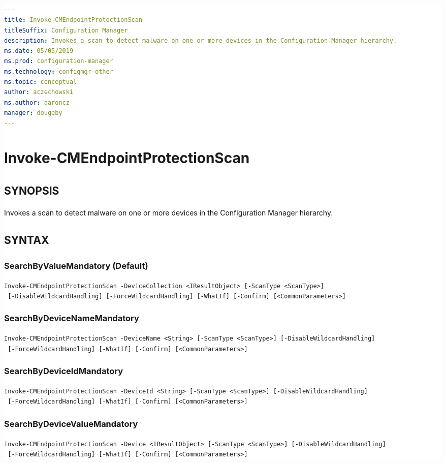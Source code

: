 ```yaml
---
title: Invoke-CMEndpointProtectionScan
titleSuffix: Configuration Manager
description: Invokes a scan to detect malware on one or more devices in the Configuration Manager hierarchy.
ms.date: 05/05/2019
ms.prod: configuration-manager
ms.technology: configmgr-other
ms.topic: conceptual
author: aczechowski
ms.author: aaroncz
manager: dougeby
---
```


# Invoke-CMEndpointProtectionScan

## SYNOPSIS
Invokes a scan to detect malware on one or more devices in the Configuration Manager hierarchy.

## SYNTAX

### SearchByValueMandatory (Default)
```
Invoke-CMEndpointProtectionScan -DeviceCollection <IResultObject> [-ScanType <ScanType>]
 [-DisableWildcardHandling] [-ForceWildcardHandling] [-WhatIf] [-Confirm] [<CommonParameters>]
```

### SearchByDeviceNameMandatory
```
Invoke-CMEndpointProtectionScan -DeviceName <String> [-ScanType <ScanType>] [-DisableWildcardHandling]
 [-ForceWildcardHandling] [-WhatIf] [-Confirm] [<CommonParameters>]
```

### SearchByDeviceIdMandatory
```
Invoke-CMEndpointProtectionScan -DeviceId <String> [-ScanType <ScanType>] [-DisableWildcardHandling]
 [-ForceWildcardHandling] [-WhatIf] [-Confirm] [<CommonParameters>]
```

### SearchByDeviceValueMandatory
```
Invoke-CMEndpointProtectionScan -Device <IResultObject> [-ScanType <ScanType>] [-DisableWildcardHandling]
 [-ForceWildcardHandling] [-WhatIf] [-Confirm] [<CommonParameters>]
```

